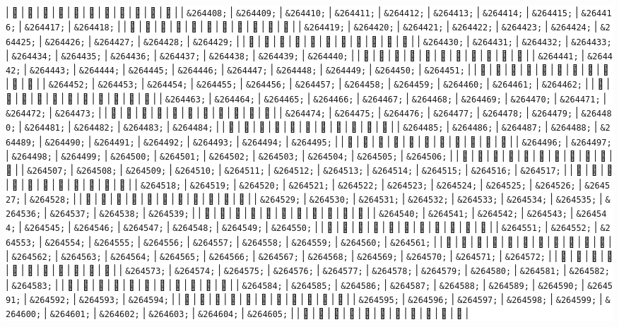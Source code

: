 | &#264408; | &#264409; | &#264410; | &#264411; | &#264412; | &#264413; | &#264414; | &#264415; | &#264416; | &#264417; | &#264418; | 
| `&264408;` | `&264409;` | `&264410;` | `&264411;` | `&264412;` | `&264413;` | `&264414;` | `&264415;` | `&264416;` | `&264417;` | `&264418;` | 
| &#264419; | &#264420; | &#264421; | &#264422; | &#264423; | &#264424; | &#264425; | &#264426; | &#264427; | &#264428; | &#264429; | 
| `&264419;` | `&264420;` | `&264421;` | `&264422;` | `&264423;` | `&264424;` | `&264425;` | `&264426;` | `&264427;` | `&264428;` | `&264429;` | 
| &#264430; | &#264431; | &#264432; | &#264433; | &#264434; | &#264435; | &#264436; | &#264437; | &#264438; | &#264439; | &#264440; | 
| `&264430;` | `&264431;` | `&264432;` | `&264433;` | `&264434;` | `&264435;` | `&264436;` | `&264437;` | `&264438;` | `&264439;` | `&264440;` | 
| &#264441; | &#264442; | &#264443; | &#264444; | &#264445; | &#264446; | &#264447; | &#264448; | &#264449; | &#264450; | &#264451; | 
| `&264441;` | `&264442;` | `&264443;` | `&264444;` | `&264445;` | `&264446;` | `&264447;` | `&264448;` | `&264449;` | `&264450;` | `&264451;` | 
| &#264452; | &#264453; | &#264454; | &#264455; | &#264456; | &#264457; | &#264458; | &#264459; | &#264460; | &#264461; | &#264462; | 
| `&264452;` | `&264453;` | `&264454;` | `&264455;` | `&264456;` | `&264457;` | `&264458;` | `&264459;` | `&264460;` | `&264461;` | `&264462;` | 
| &#264463; | &#264464; | &#264465; | &#264466; | &#264467; | &#264468; | &#264469; | &#264470; | &#264471; | &#264472; | &#264473; | 
| `&264463;` | `&264464;` | `&264465;` | `&264466;` | `&264467;` | `&264468;` | `&264469;` | `&264470;` | `&264471;` | `&264472;` | `&264473;` | 
| &#264474; | &#264475; | &#264476; | &#264477; | &#264478; | &#264479; | &#264480; | &#264481; | &#264482; | &#264483; | &#264484; | 
| `&264474;` | `&264475;` | `&264476;` | `&264477;` | `&264478;` | `&264479;` | `&264480;` | `&264481;` | `&264482;` | `&264483;` | `&264484;` | 
| &#264485; | &#264486; | &#264487; | &#264488; | &#264489; | &#264490; | &#264491; | &#264492; | &#264493; | &#264494; | &#264495; | 
| `&264485;` | `&264486;` | `&264487;` | `&264488;` | `&264489;` | `&264490;` | `&264491;` | `&264492;` | `&264493;` | `&264494;` | `&264495;` | 
| &#264496; | &#264497; | &#264498; | &#264499; | &#264500; | &#264501; | &#264502; | &#264503; | &#264504; | &#264505; | &#264506; | 
| `&264496;` | `&264497;` | `&264498;` | `&264499;` | `&264500;` | `&264501;` | `&264502;` | `&264503;` | `&264504;` | `&264505;` | `&264506;` | 
| &#264507; | &#264508; | &#264509; | &#264510; | &#264511; | &#264512; | &#264513; | &#264514; | &#264515; | &#264516; | &#264517; | 
| `&264507;` | `&264508;` | `&264509;` | `&264510;` | `&264511;` | `&264512;` | `&264513;` | `&264514;` | `&264515;` | `&264516;` | `&264517;` | 
| &#264518; | &#264519; | &#264520; | &#264521; | &#264522; | &#264523; | &#264524; | &#264525; | &#264526; | &#264527; | &#264528; | 
| `&264518;` | `&264519;` | `&264520;` | `&264521;` | `&264522;` | `&264523;` | `&264524;` | `&264525;` | `&264526;` | `&264527;` | `&264528;` | 
| &#264529; | &#264530; | &#264531; | &#264532; | &#264533; | &#264534; | &#264535; | &#264536; | &#264537; | &#264538; | &#264539; | 
| `&264529;` | `&264530;` | `&264531;` | `&264532;` | `&264533;` | `&264534;` | `&264535;` | `&264536;` | `&264537;` | `&264538;` | `&264539;` | 
| &#264540; | &#264541; | &#264542; | &#264543; | &#264544; | &#264545; | &#264546; | &#264547; | &#264548; | &#264549; | &#264550; | 
| `&264540;` | `&264541;` | `&264542;` | `&264543;` | `&264544;` | `&264545;` | `&264546;` | `&264547;` | `&264548;` | `&264549;` | `&264550;` | 
| &#264551; | &#264552; | &#264553; | &#264554; | &#264555; | &#264556; | &#264557; | &#264558; | &#264559; | &#264560; | &#264561; | 
| `&264551;` | `&264552;` | `&264553;` | `&264554;` | `&264555;` | `&264556;` | `&264557;` | `&264558;` | `&264559;` | `&264560;` | `&264561;` | 
| &#264562; | &#264563; | &#264564; | &#264565; | &#264566; | &#264567; | &#264568; | &#264569; | &#264570; | &#264571; | &#264572; | 
| `&264562;` | `&264563;` | `&264564;` | `&264565;` | `&264566;` | `&264567;` | `&264568;` | `&264569;` | `&264570;` | `&264571;` | `&264572;` | 
| &#264573; | &#264574; | &#264575; | &#264576; | &#264577; | &#264578; | &#264579; | &#264580; | &#264581; | &#264582; | &#264583; | 
| `&264573;` | `&264574;` | `&264575;` | `&264576;` | `&264577;` | `&264578;` | `&264579;` | `&264580;` | `&264581;` | `&264582;` | `&264583;` | 
| &#264584; | &#264585; | &#264586; | &#264587; | &#264588; | &#264589; | &#264590; | &#264591; | &#264592; | &#264593; | &#264594; | 
| `&264584;` | `&264585;` | `&264586;` | `&264587;` | `&264588;` | `&264589;` | `&264590;` | `&264591;` | `&264592;` | `&264593;` | `&264594;` | 
| &#264595; | &#264596; | &#264597; | &#264598; | &#264599; | &#264600; | &#264601; | &#264602; | &#264603; | &#264604; | &#264605; | 
| `&264595;` | `&264596;` | `&264597;` | `&264598;` | `&264599;` | `&264600;` | `&264601;` | `&264602;` | `&264603;` | `&264604;` | `&264605;` | 
| &#264606; | &#264607; | &#264608; | &#264609; | &#264610; | &#264611; | &#264612; | &#264613; | &#264614; | &#264615; | &#264616; | 